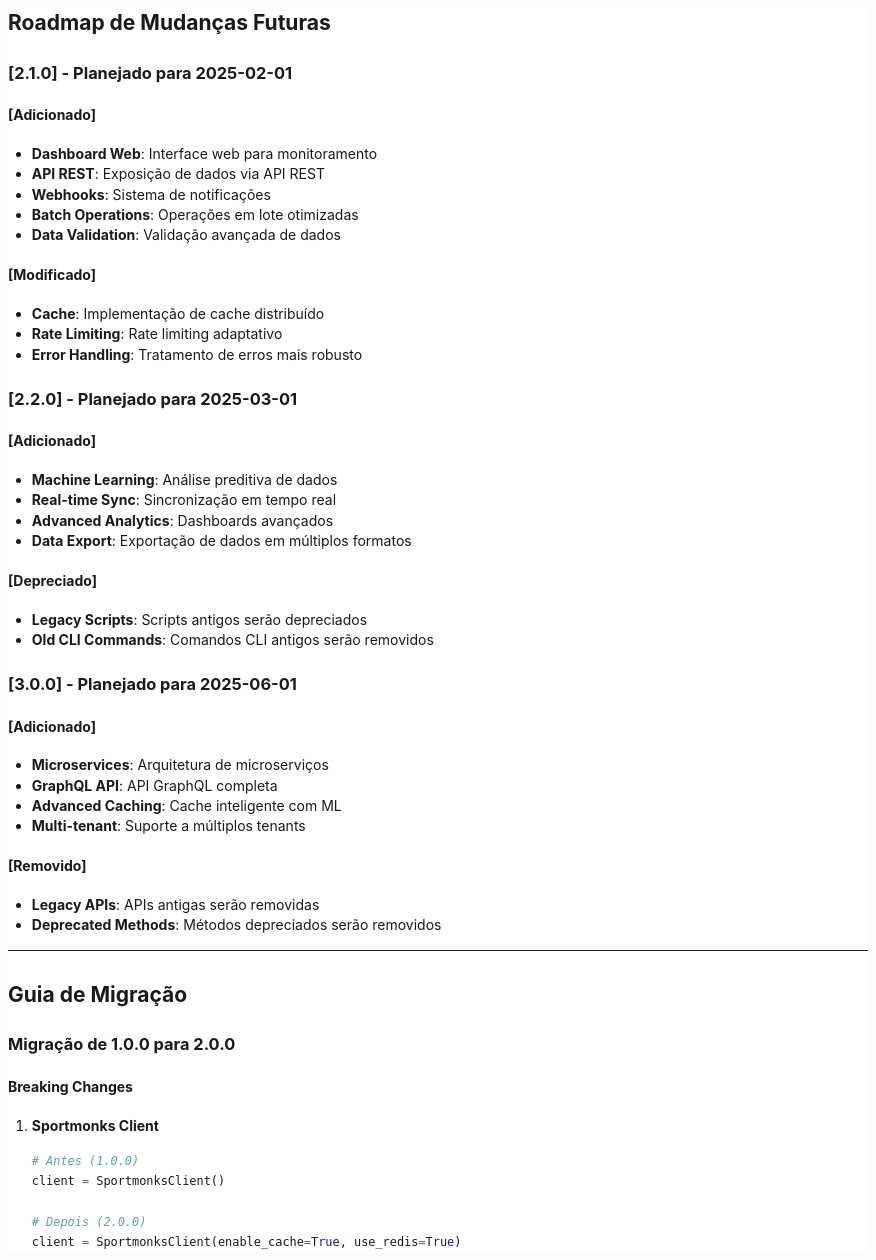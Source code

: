 
## Roadmap de Mudanças Futuras

### [2.1.0] - Planejado para 2025-02-01

#### [Adicionado]
- **Dashboard Web**: Interface web para monitoramento
- **API REST**: Exposição de dados via API REST
- **Webhooks**: Sistema de notificações
- **Batch Operations**: Operações em lote otimizadas
- **Data Validation**: Validação avançada de dados

#### [Modificado]
- **Cache**: Implementação de cache distribuído
- **Rate Limiting**: Rate limiting adaptativo
- **Error Handling**: Tratamento de erros mais robusto

### [2.2.0] - Planejado para 2025-03-01

#### [Adicionado]
- **Machine Learning**: Análise preditiva de dados
- **Real-time Sync**: Sincronização em tempo real
- **Advanced Analytics**: Dashboards avançados
- **Data Export**: Exportação de dados em múltiplos formatos

#### [Depreciado]
- **Legacy Scripts**: Scripts antigos serão depreciados
- **Old CLI Commands**: Comandos CLI antigos serão removidos

### [3.0.0] - Planejado para 2025-06-01

#### [Adicionado]
- **Microservices**: Arquitetura de microserviços
- **GraphQL API**: API GraphQL completa
- **Advanced Caching**: Cache inteligente com ML
- **Multi-tenant**: Suporte a múltiplos tenants

#### [Removido]
- **Legacy APIs**: APIs antigas serão removidas
- **Deprecated Methods**: Métodos depreciados serão removidos

---

## Guia de Migração

### Migração de 1.0.0 para 2.0.0

#### Breaking Changes

1. **Sportmonks Client**
   ```python
   # Antes (1.0.0)
   client = SportmonksClient()
   
   # Depois (2.0.0)
   client = SportmonksClient(enable_cache=True, use_redis=True)
   ```
